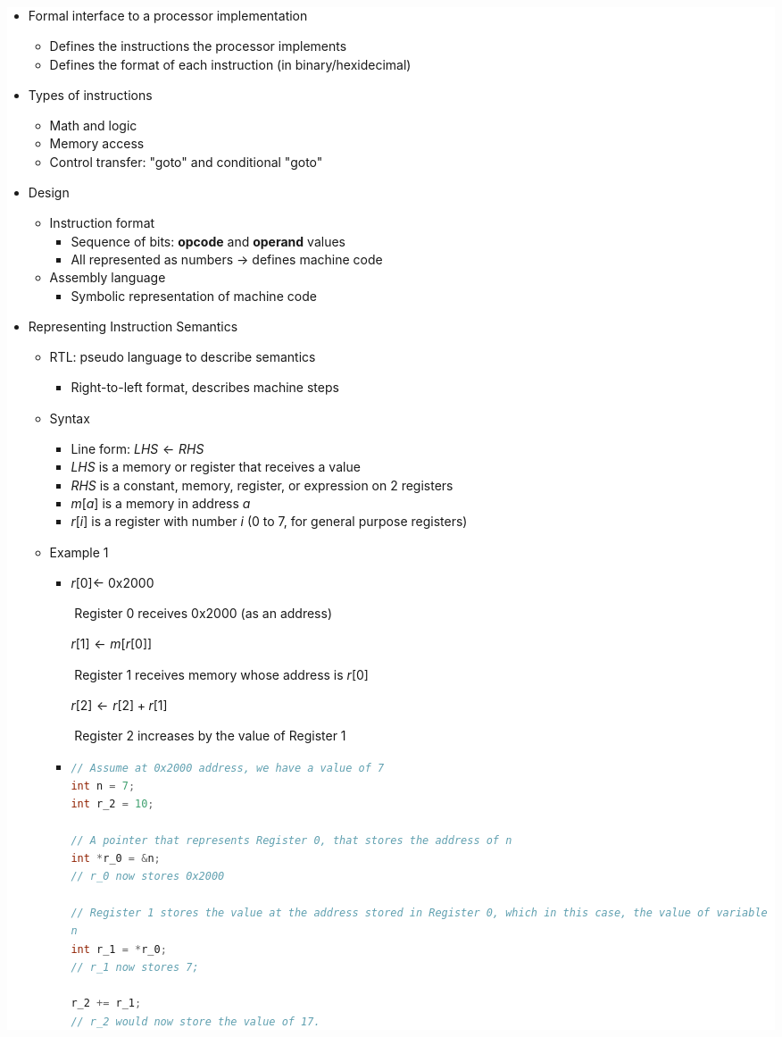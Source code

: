   - Formal interface to a processor implementation
    - Defines the instructions the processor implements
    - Defines the format of each instruction (in binary/hexidecimal)
  - Types of instructions
    - Math and logic
    - Memory access
    - Control transfer: "goto" and conditional "goto"
  - Design
    - Instruction format
      - Sequence of bits: **opcode** and **operand** values
      - All represented as numbers $\to$ defines machine code
    - Assembly language
      - Symbolic representation of machine code

- Representing Instruction Semantics

  - RTL: pseudo language to describe semantics

    - Right-to-left format, describes machine steps

  - Syntax

    - Line form: $LHS \leftarrow RHS$
    - $LHS$ is a memory or register that receives a value
    - $RHS$ is a constant, memory, register, or expression on 2 registers
    - $m[a]$ is a memory in address $a$
    - $r[i]$ is a register with number $i$ (0 to 7, for general purpose registers)

  - Example 1

    - $r[0] \leftarrow$ 0x2000

      ​	Register 0 receives 0x2000 (as an address)

      $r[1] \leftarrow m[r[0]]$

      ​	Register 1 receives memory whose address is $r[0]$

      $r[2] \leftarrow r[2] + r[1]$

      ​	Register 2 increases by the value of Register 1

    - ```c++
      // Assume at 0x2000 address, we have a value of 7
      int n = 7;
      int r_2 = 10;
      
      // A pointer that represents Register 0, that stores the address of n
      int *r_0 = &n;
      // r_0 now stores 0x2000
      
      // Register 1 stores the value at the address stored in Register 0, which in this case, the value of variable n
      int r_1 = *r_0;
      // r_1 now stores 7;
      
      r_2 += r_1;
      // r_2 would now store the value of 17.
      ```
